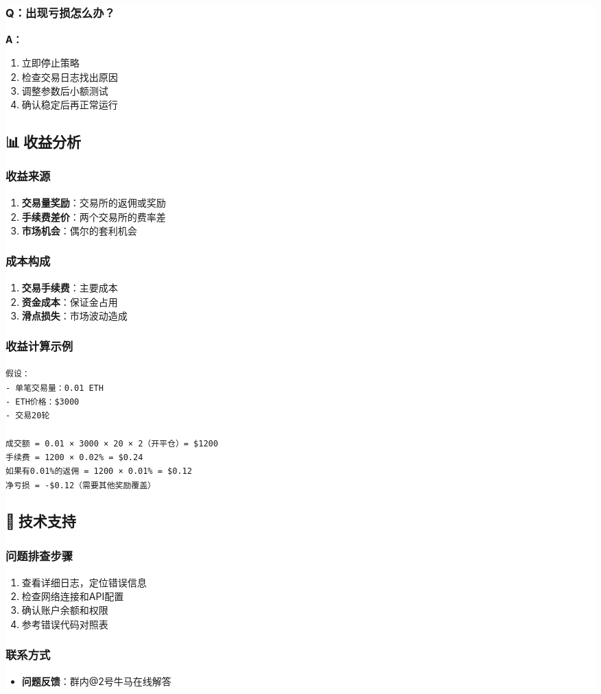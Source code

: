 ### Q：出现亏损怎么办？

**A：** 

1. 立即停止策略
2. 检查交易日志找出原因
3. 调整参数后小额测试
4. 确认稳定后再正常运行

## 📊 收益分析

### 收益来源

1. **交易量奖励**：交易所的返佣或奖励
2. **手续费差价**：两个交易所的费率差
3. **市场机会**：偶尔的套利机会

### 成本构成

1. **交易手续费**：主要成本
2. **资金成本**：保证金占用
3. **滑点损失**：市场波动造成

### 收益计算示例

```
假设：
- 单笔交易量：0.01 ETH
- ETH价格：$3000
- 交易20轮

成交额 = 0.01 × 3000 × 20 × 2（开平仓）= $1200
手续费 = 1200 × 0.02% = $0.24
如果有0.01%的返佣 = 1200 × 0.01% = $0.12
净亏损 = -$0.12（需要其他奖励覆盖）
```

## 🔧 技术支持

### 问题排查步骤

1. 查看详细日志，定位错误信息
2. 检查网络连接和API配置
3. 确认账户余额和权限
4. 参考错误代码对照表

### 联系方式

- **问题反馈**：群内@2号牛马在线解答